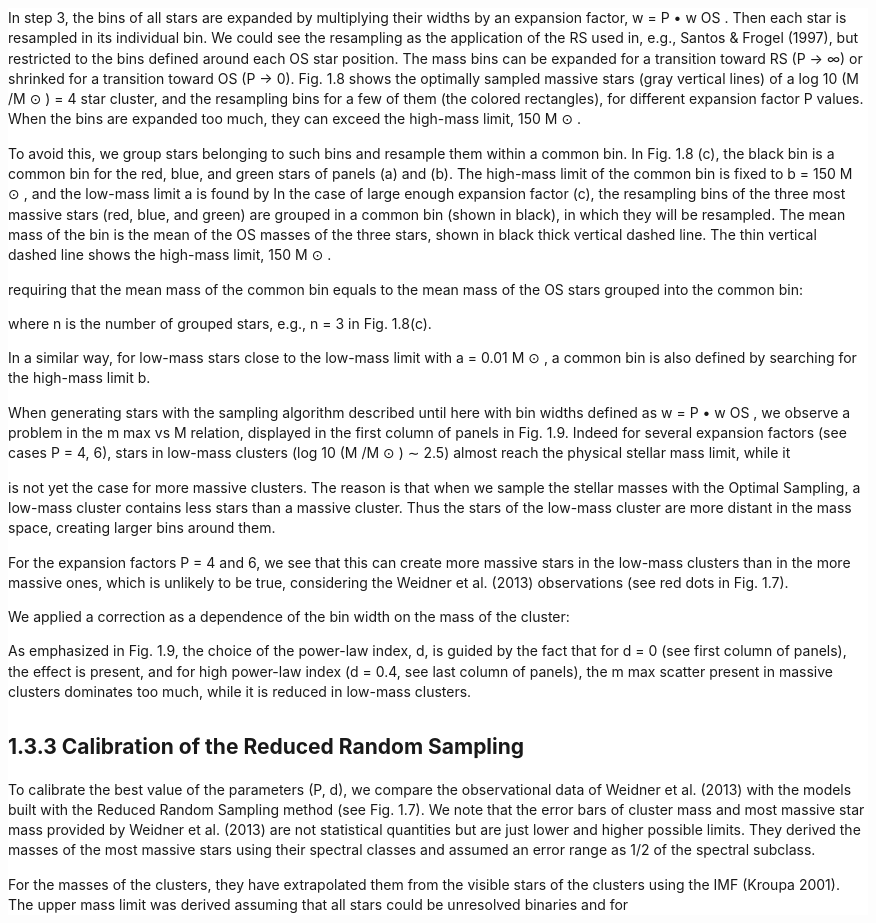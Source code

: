 In step 3, the bins of all stars are expanded by multiplying their widths by an expansion factor, w = P • w OS . Then each star is resampled in its individual bin. We could see the resampling as the application of the RS used in, e.g., Santos & Frogel (1997), but restricted to the bins defined around each OS star position. The mass bins can be expanded for a transition toward RS (P → ∞) or shrinked for a transition toward OS (P → 0). Fig. 1.8 shows the optimally sampled massive stars (gray vertical lines) of a log 10 (M /M ⊙ ) = 4 star cluster, and the resampling bins for a few of them (the colored rectangles), for different expansion factor P values. When the bins are expanded too much, they can exceed the high-mass limit, 150 M ⊙ .

To avoid this, we group stars belonging to such bins and resample them within a common bin. In Fig. 1.8 (c), the black bin is a common bin for the red, blue, and green stars of panels (a) and (b). The high-mass limit of the common bin is fixed to b = 150 M ⊙ , and the low-mass limit a is found by In the case of large enough expansion factor (c), the resampling bins of the three most massive stars (red, blue, and green) are grouped in a common bin (shown in black), in which they will be resampled. The mean mass of the bin is the mean of the OS masses of the three stars, shown in black thick vertical dashed line. The thin vertical dashed line shows the high-mass limit, 150 M ⊙ .

requiring that the mean mass of the common bin equals to the mean mass of the OS stars grouped into the common bin:

where n is the number of grouped stars, e.g., n = 3 in Fig. 1.8(c).

In a similar way, for low-mass stars close to the low-mass limit with a = 0.01 M ⊙ , a common bin is also defined by searching for the high-mass limit b.

When generating stars with the sampling algorithm described until here with bin widths defined as w = P • w OS , we observe a problem in the m max vs M relation, displayed in the first column of panels in Fig. 1.9. Indeed for several expansion factors (see cases P = 4, 6), stars in low-mass clusters (log 10 (M /M ⊙ ) ∼ 2.5) almost reach the physical stellar mass limit, while it

is not yet the case for more massive clusters. The reason is that when we sample the stellar masses with the Optimal Sampling, a low-mass cluster contains less stars than a massive cluster. Thus the stars of the low-mass cluster are more distant in the mass space, creating larger bins around them.

For the expansion factors P = 4 and 6, we see that this can create more massive stars in the low-mass clusters than in the more massive ones, which is unlikely to be true, considering the Weidner et al. (2013) observations (see red dots in Fig. 1.7).

We applied a correction as a dependence of the bin width on the mass of the cluster:

As emphasized in Fig. 1.9, the choice of the power-law index, d, is guided by the fact that for d = 0 (see first column of panels), the effect is present, and for high power-law index (d = 0.4, see last column of panels), the m max scatter present in massive clusters dominates too much, while it is reduced in low-mass clusters.

## 1.3.3 Calibration of the Reduced Random Sampling

To calibrate the best value of the parameters (P, d), we compare the observational data of Weidner et al. (2013) with the models built with the Reduced Random Sampling method (see Fig. 1.7). We note that the error bars of cluster mass and most massive star mass provided by Weidner et al. (2013) are not statistical quantities but are just lower and higher possible limits. They derived the masses of the most massive stars using their spectral classes and assumed an error range as 1/2 of the spectral subclass.

For the masses of the clusters, they have extrapolated them from the visible stars of the clusters using the IMF (Kroupa 2001). The upper mass limit was derived assuming that all stars could be unresolved binaries and for
